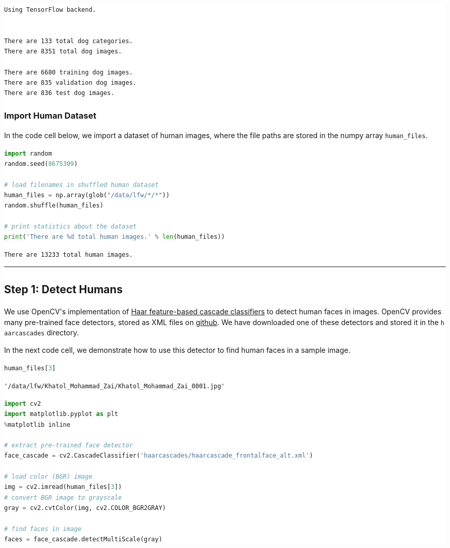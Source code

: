     Using TensorFlow backend.


    There are 133 total dog categories.
    There are 8351 total dog images.

    There are 6680 training dog images.
    There are 835 validation dog images.
    There are 836 test dog images.


### Import Human Dataset

In the code cell below, we import a dataset of human images, where the file paths are stored in the numpy array `human_files`.


```python
import random
random.seed(8675309)

# load filenames in shuffled human dataset
human_files = np.array(glob("/data/lfw/*/*"))
random.shuffle(human_files)

# print statistics about the dataset
print('There are %d total human images.' % len(human_files))
```

    There are 13233 total human images.


---
<a id='step1'></a>
## Step 1: Detect Humans

We use OpenCV's implementation of [Haar feature-based cascade classifiers](http://docs.opencv.org/trunk/d7/d8b/tutorial_py_face_detection.html) to detect human faces in images.  OpenCV provides many pre-trained face detectors, stored as XML files on [github](https://github.com/opencv/opencv/tree/master/data/haarcascades).  We have downloaded one of these detectors and stored it in the `haarcascades` directory.

In the next code cell, we demonstrate how to use this detector to find human faces in a sample image.


```python
human_files[3]
```




    '/data/lfw/Khatol_Mohammad_Zai/Khatol_Mohammad_Zai_0001.jpg'




```python
import cv2                
import matplotlib.pyplot as plt                        
%matplotlib inline                               

# extract pre-trained face detector
face_cascade = cv2.CascadeClassifier('haarcascades/haarcascade_frontalface_alt.xml')

# load color (BGR) image
img = cv2.imread(human_files[3])
# convert BGR image to grayscale
gray = cv2.cvtColor(img, cv2.COLOR_BGR2GRAY)

# find faces in image
faces = face_cascade.detectMultiScale(gray)
```